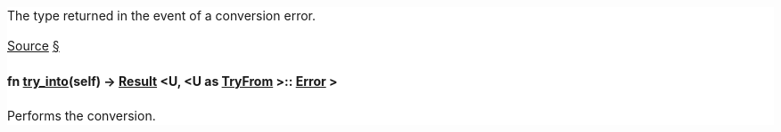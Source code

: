 The type returned in the event of a conversion error.

[Source](https://doc.rust-lang.org/nightly/src/core/convert/mod.rs.html#798) [§](https://docs.rs/unicorn-engine/latest/unicorn_engine/enum.S390xCpuModel.html#method.try_into)

#### fn [try\_into](https://doc.rust-lang.org/nightly/core/convert/trait.TryInto.html\#tymethod.try_into)(self) -> [Result](https://doc.rust-lang.org/nightly/core/result/enum.Result.html "enum core::result::Result") <U, <U as [TryFrom](https://doc.rust-lang.org/nightly/core/convert/trait.TryFrom.html "trait core::convert::TryFrom") <T>>:: [Error](https://doc.rust-lang.org/nightly/core/convert/trait.TryFrom.html\#associatedtype.Error "type core::convert::TryFrom::Error") >

Performs the conversion.

